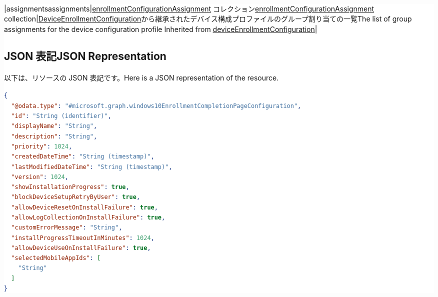 |<span data-ttu-id="0d9ff-182">assignments</span><span class="sxs-lookup"><span data-stu-id="0d9ff-182">assignments</span></span>|<span data-ttu-id="0d9ff-183">[enrollmentConfigurationAssignment](../resources/intune-onboarding-enrollmentconfigurationassignment.md) コレクション</span><span class="sxs-lookup"><span data-stu-id="0d9ff-183">[enrollmentConfigurationAssignment](../resources/intune-onboarding-enrollmentconfigurationassignment.md) collection</span></span>|<span data-ttu-id="0d9ff-184">[DeviceEnrollmentConfiguration](../resources/intune-onboarding-deviceenrollmentconfiguration.md)から継承されたデバイス構成プロファイルのグループ割り当ての一覧</span><span class="sxs-lookup"><span data-stu-id="0d9ff-184">The list of group assignments for the device configuration profile Inherited from [deviceEnrollmentConfiguration](../resources/intune-onboarding-deviceenrollmentconfiguration.md)</span></span>|

## <a name="json-representation"></a><span data-ttu-id="0d9ff-185">JSON 表記</span><span class="sxs-lookup"><span data-stu-id="0d9ff-185">JSON Representation</span></span>
<span data-ttu-id="0d9ff-186">以下は、リソースの JSON 表記です。</span><span class="sxs-lookup"><span data-stu-id="0d9ff-186">Here is a JSON representation of the resource.</span></span>

``` json
{
  "@odata.type": "#microsoft.graph.windows10EnrollmentCompletionPageConfiguration",
  "id": "String (identifier)",
  "displayName": "String",
  "description": "String",
  "priority": 1024,
  "createdDateTime": "String (timestamp)",
  "lastModifiedDateTime": "String (timestamp)",
  "version": 1024,
  "showInstallationProgress": true,
  "blockDeviceSetupRetryByUser": true,
  "allowDeviceResetOnInstallFailure": true,
  "allowLogCollectionOnInstallFailure": true,
  "customErrorMessage": "String",
  "installProgressTimeoutInMinutes": 1024,
  "allowDeviceUseOnInstallFailure": true,
  "selectedMobileAppIds": [
    "String"
  ]
}
```





